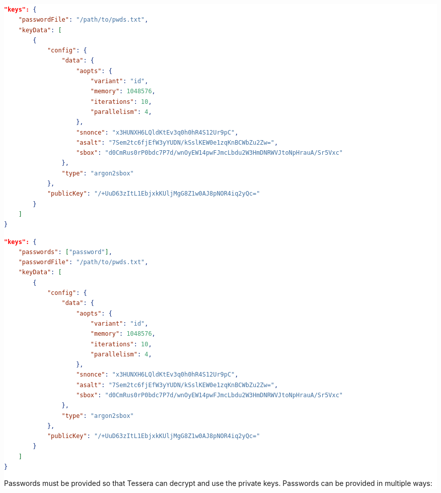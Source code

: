 ```json tab="v0.10.2 onwards"
"keys": {
    "passwordFile": "/path/to/pwds.txt",
    "keyData": [
        {
            "config": {
                "data": {
                    "aopts": {
                        "variant": "id",
                        "memory": 1048576,
                        "iterations": 10,
                        "parallelism": 4,
                    },
                    "snonce": "x3HUNXH6LQldKtEv3q0h0hR4S12Ur9pC",
                    "asalt": "7Sem2tc6fjEfW3yYUDN/kSslKEW0e1zqKnBCWbZu2Zw=",
                    "sbox": "d0CmRus0rP0bdc7P7d/wnOyEW14pwFJmcLbdu2W3HmDNRWVJtoNpHrauA/Sr5Vxc"
                },
                "type": "argon2sbox"
            },
            "publicKey": "/+UuD63zItL1EbjxkKUljMgG8Z1w0AJ8pNOR4iq2yQc="
        }
    ]
}
```

```json tab="v0.10.1 and earlier"
"keys": {
    "passwords": ["password"],
    "passwordFile": "/path/to/pwds.txt",
    "keyData": [
        {
            "config": {
                "data": {
                    "aopts": {
                        "variant": "id",
                        "memory": 1048576,
                        "iterations": 10,
                        "parallelism": 4,
                    },
                    "snonce": "x3HUNXH6LQldKtEv3q0h0hR4S12Ur9pC",
                    "asalt": "7Sem2tc6fjEfW3yYUDN/kSslKEW0e1zqKnBCWbZu2Zw=",
                    "sbox": "d0CmRus0rP0bdc7P7d/wnOyEW14pwFJmcLbdu2W3HmDNRWVJtoNpHrauA/Sr5Vxc"
                },
                "type": "argon2sbox"
            },
            "publicKey": "/+UuD63zItL1EbjxkKUljMgG8Z1w0AJ8pNOR4iq2yQc="
        }
    ]
}
```

Passwords must be provided so that Tessera can decrypt and use the private keys.  Passwords can be provided in multiple ways:
